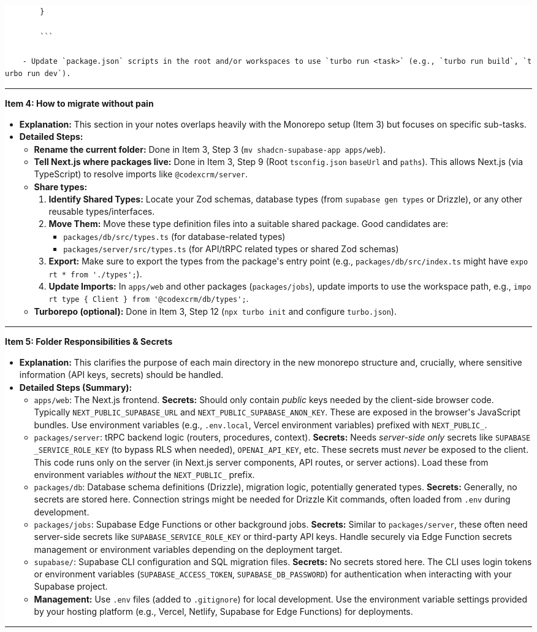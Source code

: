             }
            
            ```
            
        - Update `package.json` scripts in the root and/or workspaces to use `turbo run <task>` (e.g., `turbo run build`, `turbo run dev`).

---

**Item 4: How to migrate without pain**

- **Explanation:** This section in your notes overlaps heavily with the Monorepo setup (Item 3) but focuses on specific sub-tasks.
- **Detailed Steps:**
    - **Rename the current folder:** Done in Item 3, Step 3 (`mv shadcn-supabase-app apps/web`).
    - **Tell Next.js where packages live:** Done in Item 3, Step 9 (Root `tsconfig.json` `baseUrl` and `paths`). This allows Next.js (via TypeScript) to resolve imports like `@codexcrm/server`.
    - **Share types:**
        1. **Identify Shared Types:** Locate your Zod schemas, database types (from `supabase gen types` or Drizzle), or any other reusable types/interfaces.
        2. **Move Them:** Move these type definition files into a suitable shared package. Good candidates are:
            - `packages/db/src/types.ts` (for database-related types)
            - `packages/server/src/types.ts` (for API/tRPC related types or shared Zod schemas)
        3. **Export:** Make sure to export the types from the package's entry point (e.g., `packages/db/src/index.ts` might have `export * from './types';`).
        4. **Update Imports:** In `apps/web` and other packages (`packages/jobs`), update imports to use the workspace path, e.g., `import type { Client } from '@codexcrm/db/types';`.
    - **Turborepo (optional):** Done in Item 3, Step 12 (`npx turbo init` and configure `turbo.json`).

---

**Item 5: Folder Responsibilities & Secrets**

- **Explanation:** This clarifies the purpose of each main directory in the new monorepo structure and, crucially, where sensitive information (API keys, secrets) should be handled.
- **Detailed Steps (Summary):**
    - `apps/web`: The Next.js frontend. **Secrets:** Should only contain *public* keys needed by the client-side browser code. Typically `NEXT_PUBLIC_SUPABASE_URL` and `NEXT_PUBLIC_SUPABASE_ANON_KEY`. These are exposed in the browser's JavaScript bundles. Use environment variables (e.g., `.env.local`, Vercel environment variables) prefixed with `NEXT_PUBLIC_`.
    - `packages/server`: tRPC backend logic (routers, procedures, context). **Secrets:** Needs *server-side only* secrets like `SUPABASE_SERVICE_ROLE_KEY` (to bypass RLS when needed), `OPENAI_API_KEY`, etc. These secrets must *never* be exposed to the client. This code runs only on the server (in Next.js server components, API routes, or server actions). Load these from environment variables *without* the `NEXT_PUBLIC_` prefix.
    - `packages/db`: Database schema definitions (Drizzle), migration logic, potentially generated types. **Secrets:** Generally, no secrets are stored here. Connection strings might be needed for Drizzle Kit commands, often loaded from `.env` during development.
    - `packages/jobs`: Supabase Edge Functions or other background jobs. **Secrets:** Similar to `packages/server`, these often need server-side secrets like `SUPABASE_SERVICE_ROLE_KEY` or third-party API keys. Handle securely via Edge Function secrets management or environment variables depending on the deployment target.
    - `supabase/`: Supabase CLI configuration and SQL migration files. **Secrets:** No secrets stored here. The CLI uses login tokens or environment variables (`SUPABASE_ACCESS_TOKEN`, `SUPABASE_DB_PASSWORD`) for authentication when interacting with your Supabase project.
    - **Management:** Use `.env` files (added to `.gitignore`) for local development. Use the environment variable settings provided by your hosting platform (e.g., Vercel, Netlify, Supabase for Edge Functions) for deployments.

---